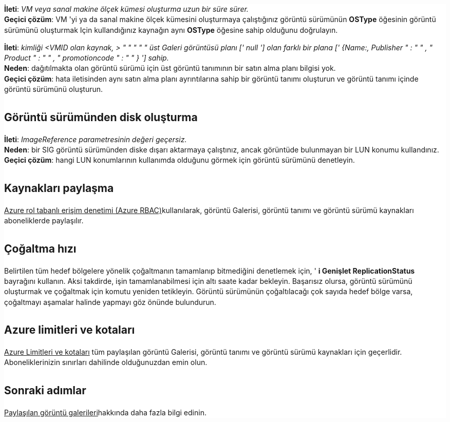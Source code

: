 **İleti**: *VM veya sanal makine ölçek kümesi oluşturma uzun bir süre sürer.*  
**Geçici çözüm**: VM 'yi ya da sanal makine ölçek kümesini oluşturmaya çalıştığınız görüntü sürümünün **OSType** öğesinin görüntü sürümünü oluşturmak Için kullandığınız kaynağın aynı **OSType** öğesine sahip olduğunu doğrulayın. 

**İleti**: *kimliği <VMID olan kaynak, \> \" \" \" <name> \" \" üst Galeri görüntüsü planı [' null '] olan farklı bir plana [' {Name:, Publisher \" : \" <publisher> \" , \" Product \" : \" <product> \" , \" promotioncode \" : \" <promotionCode> \" } '] sahip.*  
**Neden**: dağıtılmakta olan görüntü sürümü için üst görüntü tanımının bir satın alma planı bilgisi yok.  
**Geçici çözüm**: hata iletisinden aynı satın alma planı ayrıntılarına sahip bir görüntü tanımı oluşturun ve görüntü tanımı içinde görüntü sürümünü oluşturun.


## <a name="creating-a-disk-from-an-image-version"></a>Görüntü sürümünden disk oluşturma ##

**İleti**: *ImageReference parametresinin değeri geçersiz.*  
**Neden**: bir SIG görüntü sürümünden diske dışarı aktarmaya çalıştınız, ancak görüntüde bulunmayan bir LUN konumu kullandınız.    
**Geçici çözüm**: hangi LUN konumlarının kullanımda olduğunu görmek için görüntü sürümünü denetleyin.

## <a name="sharing-resources"></a>Kaynakları paylaşma

[Azure rol tabanlı erişim denetimi (Azure RBAC)](../role-based-access-control/rbac-and-directory-admin-roles.md)kullanılarak, görüntü Galerisi, görüntü tanımı ve görüntü sürümü kaynakları aboneliklerde paylaşılır. 

## <a name="replication-speed"></a>Çoğaltma hızı

Belirtilen tüm hedef bölgelere yönelik çoğaltmanın tamamlanıp bitmediğini denetlemek için, ' **i Genişlet ReplicationStatus** bayrağını kullanın. Aksi takdirde, işin tamamlanabilmesi için altı saate kadar bekleyin. Başarısız olursa, görüntü sürümünü oluşturmak ve çoğaltmak için komutu yeniden tetikleyin. Görüntü sürümünün çoğaltılacağı çok sayıda hedef bölge varsa, çoğaltmayı aşamalar halinde yapmayı göz önünde bulundurun.

## <a name="azure-limits-and-quotas"></a>Azure limitleri ve kotaları 

[Azure Limitleri ve kotaları](../azure-resource-manager/management/azure-subscription-service-limits.md) tüm paylaşılan görüntü Galerisi, görüntü tanımı ve görüntü sürümü kaynakları için geçerlidir. Aboneliklerinizin sınırları dahilinde olduğunuzdan emin olun. 


## <a name="next-steps"></a>Sonraki adımlar

[Paylaşılan görüntü galerileri](./shared-image-galleries.md)hakkında daha fazla bilgi edinin.